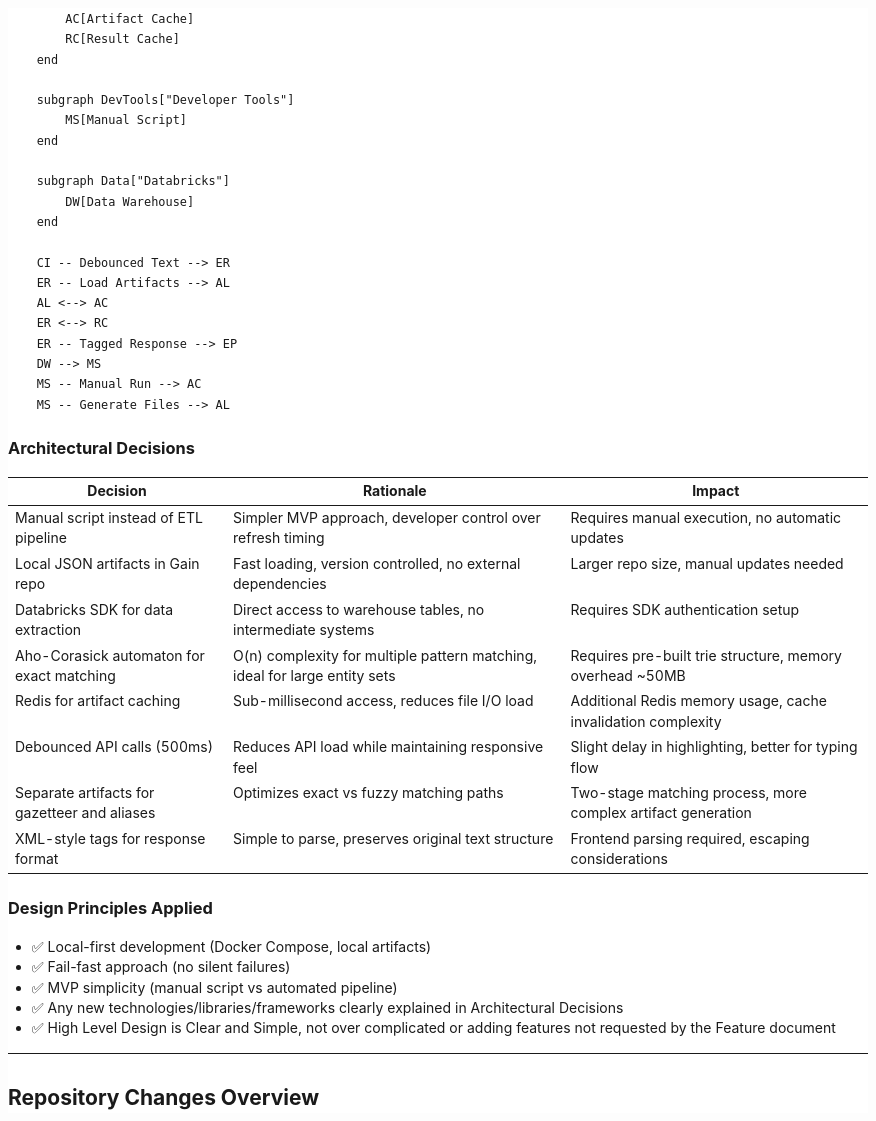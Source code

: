 ```mermaid
        AC[Artifact Cache]
        RC[Result Cache]
    end
    
    subgraph DevTools["Developer Tools"]
        MS[Manual Script]
    end
    
    subgraph Data["Databricks"]
        DW[Data Warehouse]
    end
    
    CI -- Debounced Text --> ER
    ER -- Load Artifacts --> AL
    AL <--> AC
    ER <--> RC
    ER -- Tagged Response --> EP
    DW --> MS
    MS -- Manual Run --> AC
    MS -- Generate Files --> AL
```

### Architectural Decisions

| Decision | Rationale | Impact |
|----------|-----------|--------|
| Manual script instead of ETL pipeline | Simpler MVP approach, developer control over refresh timing | Requires manual execution, no automatic updates |
| Local JSON artifacts in Gain repo | Fast loading, version controlled, no external dependencies | Larger repo size, manual updates needed |
| Databricks SDK for data extraction | Direct access to warehouse tables, no intermediate systems | Requires SDK authentication setup |
| Aho-Corasick automaton for exact matching | O(n) complexity for multiple pattern matching, ideal for large entity sets | Requires pre-built trie structure, memory overhead ~50MB |
| Redis for artifact caching | Sub-millisecond access, reduces file I/O load | Additional Redis memory usage, cache invalidation complexity |
| Debounced API calls (500ms) | Reduces API load while maintaining responsive feel | Slight delay in highlighting, better for typing flow |
| Separate artifacts for gazetteer and aliases | Optimizes exact vs fuzzy matching paths | Two-stage matching process, more complex artifact generation |
| XML-style tags for response format | Simple to parse, preserves original text structure | Frontend parsing required, escaping considerations |

### Design Principles Applied
- ✅ Local-first development (Docker Compose, local artifacts)
- ✅ Fail-fast approach (no silent failures)
- ✅ MVP simplicity (manual script vs automated pipeline)
- ✅ Any new technologies/libraries/frameworks clearly explained in Architectural Decisions
- ✅ High Level Design is Clear and Simple, not over complicated or adding features not requested by the Feature document

---

## Repository Changes Overview
